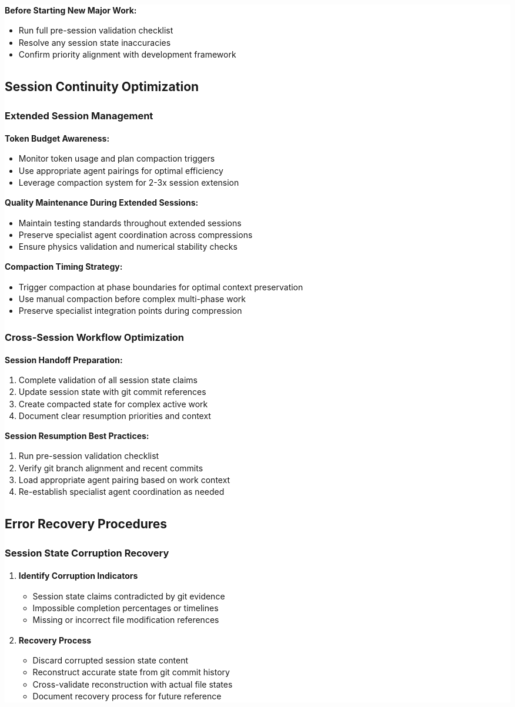 **Before Starting New Major Work:**
- Run full pre-session validation checklist
- Resolve any session state inaccuracies
- Confirm priority alignment with development framework

## Session Continuity Optimization

### Extended Session Management

**Token Budget Awareness:**
- Monitor token usage and plan compaction triggers
- Use appropriate agent pairings for optimal efficiency
- Leverage compaction system for 2-3x session extension

**Quality Maintenance During Extended Sessions:**
- Maintain testing standards throughout extended sessions
- Preserve specialist agent coordination across compressions
- Ensure physics validation and numerical stability checks

**Compaction Timing Strategy:**
- Trigger compaction at phase boundaries for optimal context preservation
- Use manual compaction before complex multi-phase work
- Preserve specialist integration points during compression

### Cross-Session Workflow Optimization

**Session Handoff Preparation:**
1. Complete validation of all session state claims
2. Update session state with git commit references
3. Create compacted state for complex active work
4. Document clear resumption priorities and context

**Session Resumption Best Practices:**
1. Run pre-session validation checklist
2. Verify git branch alignment and recent commits  
3. Load appropriate agent pairing based on work context
4. Re-establish specialist agent coordination as needed

## Error Recovery Procedures

### Session State Corruption Recovery
1. **Identify Corruption Indicators**
   - Session state claims contradicted by git evidence
   - Impossible completion percentages or timelines
   - Missing or incorrect file modification references

2. **Recovery Process**
   - Discard corrupted session state content
   - Reconstruct accurate state from git commit history
   - Cross-validate reconstruction with actual file states
   - Document recovery process for future reference
